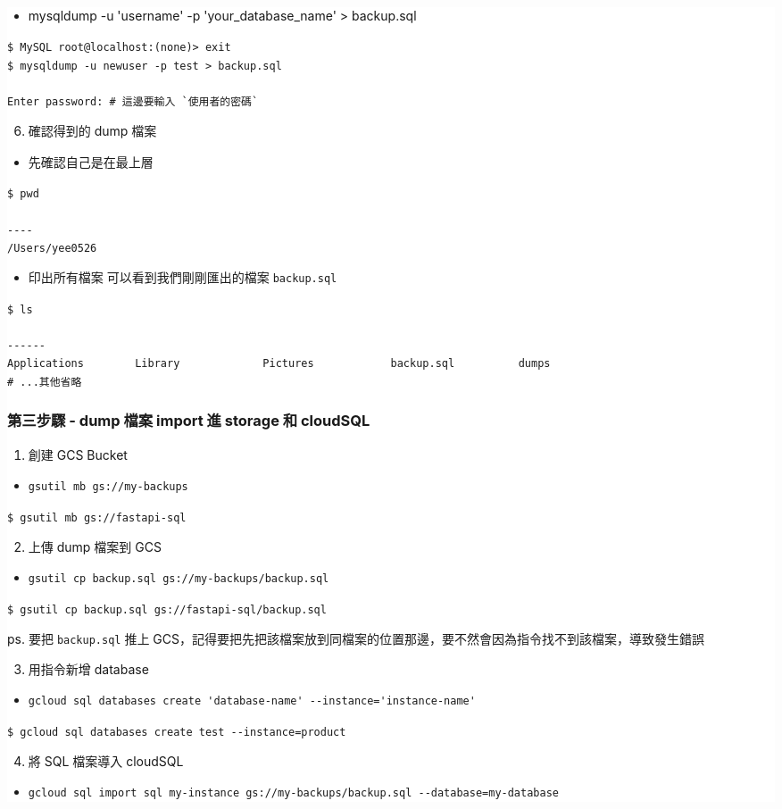 *  mysqldump -u 'username' -p 'your_database_name' > backup.sql

```shell
$ MySQL root@localhost:(none)> exit
$ mysqldump -u newuser -p test > backup.sql

Enter password: # 這邊要輸入 `使用者的密碼`
```

6. 確認得到的 dump 檔案

* 先確認自己是在最上層
```shell
$ pwd

----
/Users/yee0526
```

* 印出所有檔案
可以看到我們剛剛匯出的檔案 `backup.sql`

```shell
$ ls

------
Applications        Library             Pictures            backup.sql          dumps
# ...其他省略
```


### 第三步驟 - dump 檔案 import 進 storage 和 cloudSQL

1. 創建 GCS Bucket

* `gsutil mb gs://my-backups`

```shell
$ gsutil mb gs://fastapi-sql
```

2. 上傳 dump 檔案到 GCS

* `gsutil cp backup.sql gs://my-backups/backup.sql`

```shell
$ gsutil cp backup.sql gs://fastapi-sql/backup.sql
```

ps. 要把  `backup.sql`  推上 GCS，記得要把先把該檔案放到同檔案的位置那邊，要不然會因為指令找不到該檔案，導致發生錯誤

3. 用指令新增 database

* `gcloud sql databases create 'database-name' --instance='instance-name'`

```shell
$ gcloud sql databases create test --instance=product
```



4. 將 SQL 檔案導入 cloudSQL
* `gcloud sql import sql my-instance gs://my-backups/backup.sql --database=my-database`
